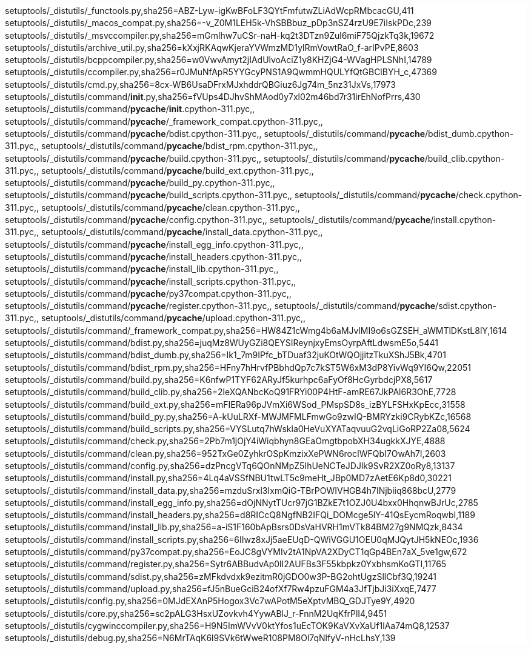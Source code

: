 setuptools/_distutils/_functools.py,sha256=ABZ-Lyw-igKwBFoLF3QYtFmfutwZLiAdWcpRMbcacGU,411
setuptools/_distutils/_macos_compat.py,sha256=-v_Z0M1LEH5k-VhSBBbuz_pDp3nSZ4rzU9E7iIskPDc,239
setuptools/_distutils/_msvccompiler.py,sha256=mGmlhw7uCSr-naH-kq2t3DTzn9Zul6miF75QjzkTq3k,19672
setuptools/_distutils/archive_util.py,sha256=kXxjRKAqwKjeraYVWmzMD1ylRmVowtRaO_f-arIPvPE,8603
setuptools/_distutils/bcppcompiler.py,sha256=w0VwvAmyt2jIAdUlvoAciZ1y8KHZjG4-WVagHPLSNhI,14789
setuptools/_distutils/ccompiler.py,sha256=r0JMuNfApR5YYGcyPNS1A9QwmmHQULYfQtGBClBYH_c,47369
setuptools/_distutils/cmd.py,sha256=8cx-WB6UsaDFrxMJxhddrQBGiuz6Jg74m_5nz31JxVs,17973
setuptools/_distutils/command/__init__.py,sha256=fVUps4DJhvShMAod0y7xl02m46bd7r31irEhNofPrrs,430
setuptools/_distutils/command/__pycache__/__init__.cpython-311.pyc,,
setuptools/_distutils/command/__pycache__/_framework_compat.cpython-311.pyc,,
setuptools/_distutils/command/__pycache__/bdist.cpython-311.pyc,,
setuptools/_distutils/command/__pycache__/bdist_dumb.cpython-311.pyc,,
setuptools/_distutils/command/__pycache__/bdist_rpm.cpython-311.pyc,,
setuptools/_distutils/command/__pycache__/build.cpython-311.pyc,,
setuptools/_distutils/command/__pycache__/build_clib.cpython-311.pyc,,
setuptools/_distutils/command/__pycache__/build_ext.cpython-311.pyc,,
setuptools/_distutils/command/__pycache__/build_py.cpython-311.pyc,,
setuptools/_distutils/command/__pycache__/build_scripts.cpython-311.pyc,,
setuptools/_distutils/command/__pycache__/check.cpython-311.pyc,,
setuptools/_distutils/command/__pycache__/clean.cpython-311.pyc,,
setuptools/_distutils/command/__pycache__/config.cpython-311.pyc,,
setuptools/_distutils/command/__pycache__/install.cpython-311.pyc,,
setuptools/_distutils/command/__pycache__/install_data.cpython-311.pyc,,
setuptools/_distutils/command/__pycache__/install_egg_info.cpython-311.pyc,,
setuptools/_distutils/command/__pycache__/install_headers.cpython-311.pyc,,
setuptools/_distutils/command/__pycache__/install_lib.cpython-311.pyc,,
setuptools/_distutils/command/__pycache__/install_scripts.cpython-311.pyc,,
setuptools/_distutils/command/__pycache__/py37compat.cpython-311.pyc,,
setuptools/_distutils/command/__pycache__/register.cpython-311.pyc,,
setuptools/_distutils/command/__pycache__/sdist.cpython-311.pyc,,
setuptools/_distutils/command/__pycache__/upload.cpython-311.pyc,,
setuptools/_distutils/command/_framework_compat.py,sha256=HW84Z1cWmg4b6aMJvlMI9o6sGZSEH_aWMTlDKstL8lY,1614
setuptools/_distutils/command/bdist.py,sha256=juqMz8WUyGZi8QEYSIReynjxyEmsOyrpAftLdwsmE5o,5441
setuptools/_distutils/command/bdist_dumb.py,sha256=Ik1_7m9IPfc_bTDuaf32juKOtWQOjjitzTkuXShJ5Bk,4701
setuptools/_distutils/command/bdist_rpm.py,sha256=HFny7hHrvfPBbhdQp7c7kST5W6xM3dP8YivWq9YI6Qw,22051
setuptools/_distutils/command/build.py,sha256=K6nfwP1TYF62ARyJf5kurhpc6aFyOf8HcGyrbdcjPX8,5617
setuptools/_distutils/command/build_clib.py,sha256=2leXQANbcKoQ91FRYi00P4HtF-amRE67JkPAl6R3OhE,7728
setuptools/_distutils/command/build_ext.py,sha256=mFIERa96pJVmXi6WSod_PMspSD8s_izBYLFSHxKpEcc,31558
setuptools/_distutils/command/build_py.py,sha256=A-kUuLRXf-MWJMFMLFmwGo9zwIQ-BMRYzki9CRybKZc,16568
setuptools/_distutils/command/build_scripts.py,sha256=VYSLutq7hWskla0HeVuXYATaqvuuG2vqLiGoRP2Za08,5624
setuptools/_distutils/command/check.py,sha256=2Pb7m1jOjY4iWiqbhyn8GEaOmgtbpobXH34ugkkXJYE,4888
setuptools/_distutils/command/clean.py,sha256=952TxGe0ZyhkrOSpKmzixXePWN6rocIWFQbI7OwAh7I,2603
setuptools/_distutils/command/config.py,sha256=dzPncgVTq6QOnNMpZ5IhUeNCTeJDJlk9SvR2XZ0oRy8,13137
setuptools/_distutils/command/install.py,sha256=4Lq4aVSSfNBU1twLT5c9meHt_JBp0MD7zAetE6Kp8d0,30221
setuptools/_distutils/command/install_data.py,sha256=mzduSrxl3IxmQiG-TBrPOWIVHGB4h7INjbiiq868bcU,2779
setuptools/_distutils/command/install_egg_info.py,sha256=dOjNNytTUcr97jG1BZkE7t1OZJ0U4bxx0HhqnwBJrUc,2785
setuptools/_distutils/command/install_headers.py,sha256=d8RICcQ8NgfNB2IFQi_DOMcge5lY-41QsEycmRoqwbI,1189
setuptools/_distutils/command/install_lib.py,sha256=a-iS1F160bApBsrs0DsVaHVRH1mVTk84BM27g9NMQzk,8434
setuptools/_distutils/command/install_scripts.py,sha256=6IIwz8xJj5aeEUqD-QWiVGGU1OEU0qMJQytJH5kNEOc,1936
setuptools/_distutils/command/py37compat.py,sha256=EoJC8gVYMIv2tA1NpVA2XDyCT1qGp4BEn7aX_5ve1gw,672
setuptools/_distutils/command/register.py,sha256=Sytr6ABBudvAp0lI2AUFBs3F55kbpkz0YxbhsmKoGTI,11765
setuptools/_distutils/command/sdist.py,sha256=zMFkdvdxk9ezitmR0jGDO0w3P-BG2ohtUgzSllCbf3Q,19241
setuptools/_distutils/command/upload.py,sha256=fJ5nBueGciB24ofXf7Rw4pzuFGM4a3JfTjbJi3iXxqE,7477
setuptools/_distutils/config.py,sha256=0MJdEXAnP5Hogox3Vc7wAPotM5eXptvMBQ_GDJTye9Y,4920
setuptools/_distutils/core.py,sha256=sc2pALG3HsxUZovkvh4YywABlJ_r-FnnM2UqKfrPlI4,9451
setuptools/_distutils/cygwinccompiler.py,sha256=H9N5ImWVvV0ktYfos1uEcTOK9KaVXvXaUf1lAa74mQ8,12537
setuptools/_distutils/debug.py,sha256=N6MrTAqK6l9SVk6tWweR108PM8Ol7qNlfyV-nHcLhsY,139